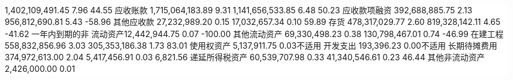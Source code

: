1,402,109,491.45
7.96
44.55
应收账款
1,715,064,183.89
9.31
1,141,656,533.85
6.48
50.23
应收款项融资
392,688,885.75
2.13
956,812,690.81
5.43
-58.96
其他应收款
27,232,989.20
0.15
17,032,657.34
0.10
59.89
存货
478,317,029.77
2.60
819,328,142.11
4.65
-41.62
一年内到期的非
流动资产12,442,944.75
0.07
-100.00
其他流动资产
69,330,498.23
0.38
130,798,467.01
0.74
-46.99
在建工程
558,832,856.96
3.03
305,353,186.38
1.73
83.01
使用权资产
5,137,911.75
0.03不适用
开发支出
193,396.23
0.00不适用
长期待摊费用
374,972,613.00
2.04
5,417,456.91
0.03
6,821.56
递延所得税资产
60,539,707.98
0.33
41,340,546.61
0.23
46.44
其他非流动资产
2,426,000.00
0.01